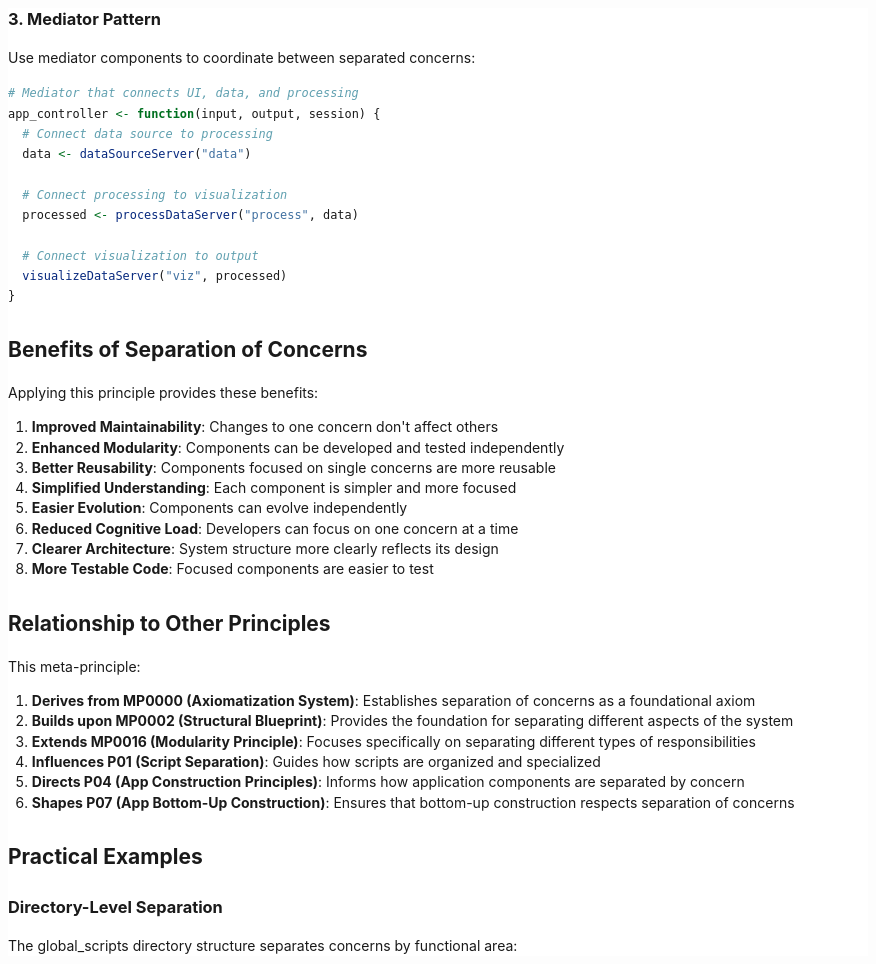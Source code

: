 ### 3. Mediator Pattern

Use mediator components to coordinate between separated concerns:

```r
# Mediator that connects UI, data, and processing
app_controller <- function(input, output, session) {
  # Connect data source to processing
  data <- dataSourceServer("data")
  
  # Connect processing to visualization
  processed <- processDataServer("process", data)
  
  # Connect visualization to output
  visualizeDataServer("viz", processed)
}
```

## Benefits of Separation of Concerns

Applying this principle provides these benefits:

1. **Improved Maintainability**: Changes to one concern don't affect others
2. **Enhanced Modularity**: Components can be developed and tested independently
3. **Better Reusability**: Components focused on single concerns are more reusable
4. **Simplified Understanding**: Each component is simpler and more focused
5. **Easier Evolution**: Components can evolve independently
6. **Reduced Cognitive Load**: Developers can focus on one concern at a time
7. **Clearer Architecture**: System structure more clearly reflects its design
8. **More Testable Code**: Focused components are easier to test

## Relationship to Other Principles

This meta-principle:

1. **Derives from MP0000 (Axiomatization System)**: Establishes separation of concerns as a foundational axiom
2. **Builds upon MP0002 (Structural Blueprint)**: Provides the foundation for separating different aspects of the system
3. **Extends MP0016 (Modularity Principle)**: Focuses specifically on separating different types of responsibilities
4. **Influences P01 (Script Separation)**: Guides how scripts are organized and specialized
5. **Directs P04 (App Construction Principles)**: Informs how application components are separated by concern
6. **Shapes P07 (App Bottom-Up Construction)**: Ensures that bottom-up construction respects separation of concerns

## Practical Examples

### Directory-Level Separation

The global_scripts directory structure separates concerns by functional area:
